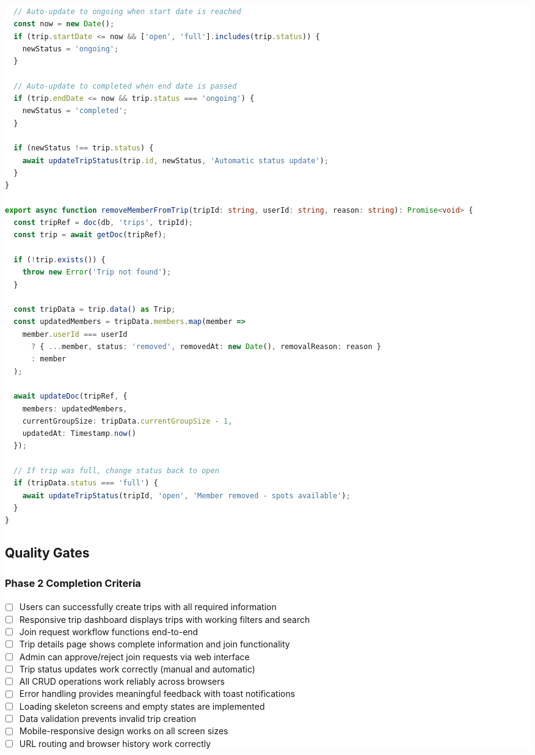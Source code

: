 ```typescript
  // Auto-update to ongoing when start date is reached
  const now = new Date();
  if (trip.startDate <= now && ['open', 'full'].includes(trip.status)) {
    newStatus = 'ongoing';
  }

  // Auto-update to completed when end date is passed
  if (trip.endDate <= now && trip.status === 'ongoing') {
    newStatus = 'completed';
  }

  if (newStatus !== trip.status) {
    await updateTripStatus(trip.id, newStatus, 'Automatic status update');
  }
}

export async function removeMemberFromTrip(tripId: string, userId: string, reason: string): Promise<void> {
  const tripRef = doc(db, 'trips', tripId);
  const trip = await getDoc(tripRef);
  
  if (!trip.exists()) {
    throw new Error('Trip not found');
  }

  const tripData = trip.data() as Trip;
  const updatedMembers = tripData.members.map(member => 
    member.userId === userId 
      ? { ...member, status: 'removed', removedAt: new Date(), removalReason: reason }
      : member
  );

  await updateDoc(tripRef, {
    members: updatedMembers,
    currentGroupSize: tripData.currentGroupSize - 1,
    updatedAt: Timestamp.now()
  });

  // If trip was full, change status back to open
  if (tripData.status === 'full') {
    await updateTripStatus(tripId, 'open', 'Member removed - spots available');
  }
}
```

## Quality Gates

### Phase 2 Completion Criteria
- [ ] Users can successfully create trips with all required information
- [ ] Responsive trip dashboard displays trips with working filters and search
- [ ] Join request workflow functions end-to-end
- [ ] Trip details page shows complete information and join functionality
- [ ] Admin can approve/reject join requests via web interface
- [ ] Trip status updates work correctly (manual and automatic)
- [ ] All CRUD operations work reliably across browsers
- [ ] Error handling provides meaningful feedback with toast notifications
- [ ] Loading skeleton screens and empty states are implemented
- [ ] Data validation prevents invalid trip creation
- [ ] Mobile-responsive design works on all screen sizes
- [ ] URL routing and browser history work correctly
